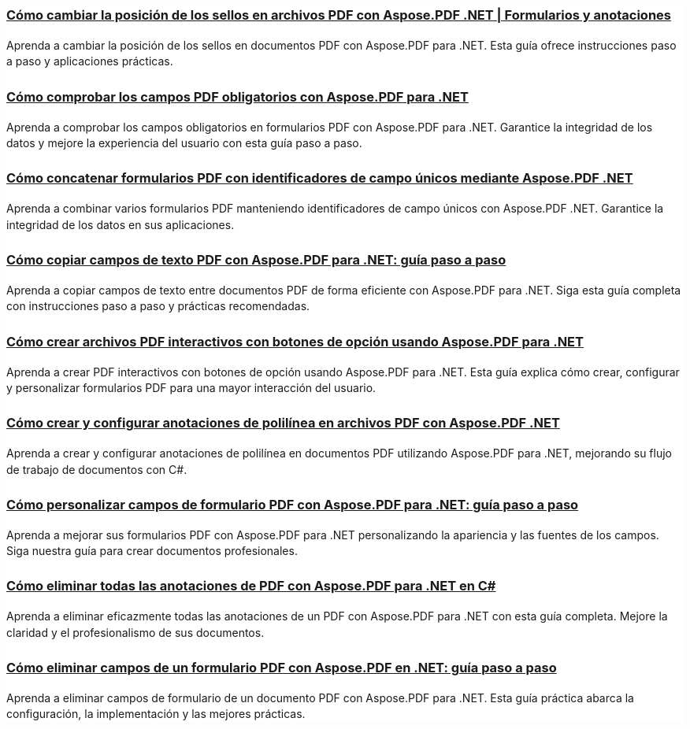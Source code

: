 ### [Cómo cambiar la posición de los sellos en archivos PDF con Aspose.PDF .NET | Formularios y anotaciones](./change-stamp-positions-aspose-pdf-dotnet/)
Aprenda a cambiar la posición de los sellos en documentos PDF con Aspose.PDF para .NET. Esta guía ofrece instrucciones paso a paso y aplicaciones prácticas.

### [Cómo comprobar los campos PDF obligatorios con Aspose.PDF para .NET](./check-required-fields-aspose-pdf-dotnet/)
Aprenda a comprobar los campos obligatorios en formularios PDF con Aspose.PDF para .NET. Garantice la integridad de los datos y mejore la experiencia del usuario con esta guía paso a paso.

### [Cómo concatenar formularios PDF con identificadores de campo únicos mediante Aspose.PDF .NET](./aspose-pdf-net-unique-pdf-form-concatenation/)
Aprenda a combinar varios formularios PDF manteniendo identificadores de campo únicos con Aspose.PDF .NET. Garantice la integridad de los datos en sus aplicaciones.

### [Cómo copiar campos de texto PDF con Aspose.PDF para .NET: guía paso a paso](./copy-pdf-text-fields-aspose-pdf-dotnet-guide/)
Aprenda a copiar campos de texto entre documentos PDF de forma eficiente con Aspose.PDF para .NET. Siga esta guía completa con instrucciones paso a paso y prácticas recomendadas.

### [Cómo crear archivos PDF interactivos con botones de opción usando Aspose.PDF para .NET](./create-interactive-pdfs-radio-buttons-aspose-pdf-dotnet/)
Aprenda a crear PDF interactivos con botones de opción usando Aspose.PDF para .NET. Esta guía explica cómo crear, configurar y personalizar formularios PDF para una mayor interacción del usuario.

### [Cómo crear y configurar anotaciones de polilínea en archivos PDF con Aspose.PDF .NET](./create-configure-polyline-annotations-aspose-pdf-net/)
Aprenda a crear y configurar anotaciones de polilínea en documentos PDF utilizando Aspose.PDF para .NET, mejorando su flujo de trabajo de documentos con C#.

### [Cómo personalizar campos de formulario PDF con Aspose.PDF para .NET: guía paso a paso](./customize-pdf-form-fields-aspose-dotnet/)
Aprenda a mejorar sus formularios PDF con Aspose.PDF para .NET personalizando la apariencia y las fuentes de los campos. Siga nuestra guía para crear documentos profesionales.

### [Cómo eliminar todas las anotaciones de PDF con Aspose.PDF para .NET en C#](./delete-all-annotations-aspose-pdf-net-csharp/)
Aprenda a eliminar eficazmente todas las anotaciones de un PDF con Aspose.PDF para .NET con esta guía completa. Mejore la claridad y el profesionalismo de sus documentos.

### [Cómo eliminar campos de un formulario PDF con Aspose.PDF en .NET: guía paso a paso](./delete-pdf-form-fields-aspose-pdf-net/)
Aprenda a eliminar campos de formulario de un documento PDF con Aspose.PDF para .NET. Esta guía práctica abarca la configuración, la implementación y las mejores prácticas.
